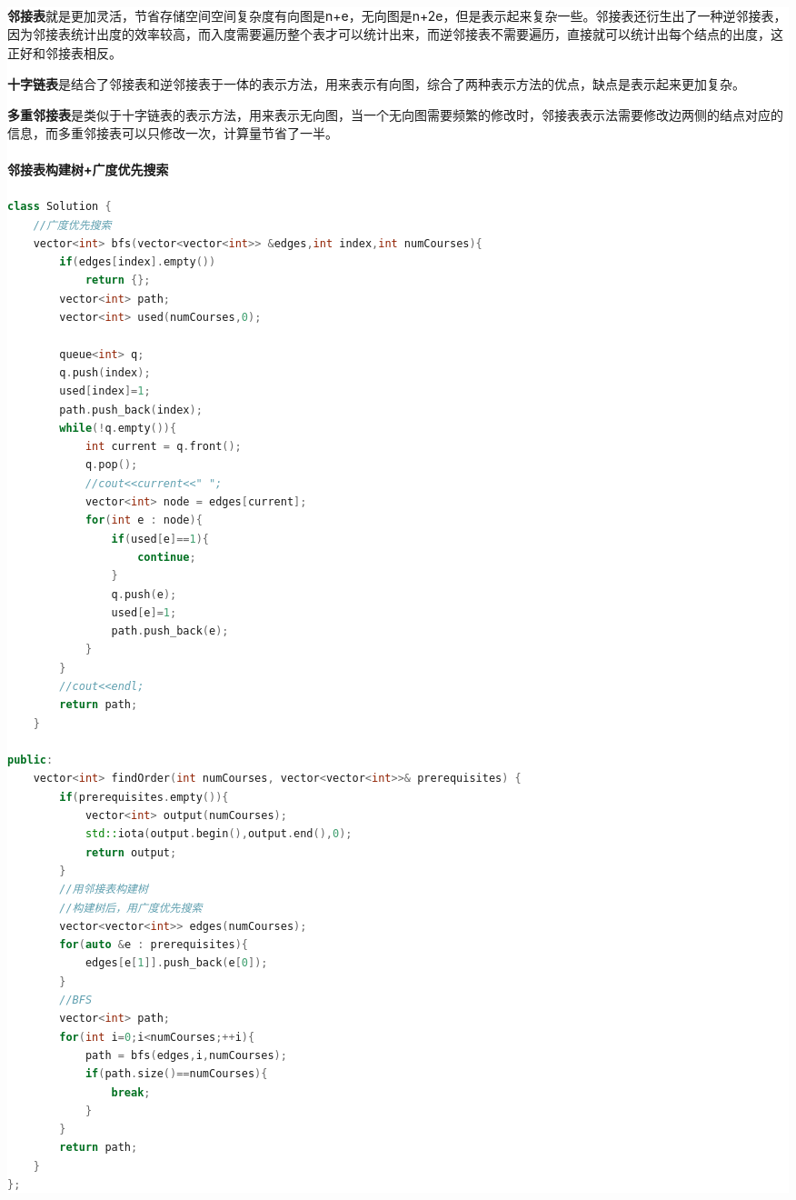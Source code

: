 **邻接表**就是更加灵活，节省存储空间空间复杂度有向图是n+e，无向图是n+2e，但是表示起来复杂一些。邻接表还衍生出了一种逆邻接表，因为邻接表统计出度的效率较高，而入度需要遍历整个表才可以统计出来，而逆邻接表不需要遍历，直接就可以统计出每个结点的出度，这正好和邻接表相反。

**十字链表**是结合了邻接表和逆邻接表于一体的表示方法，用来表示有向图，综合了两种表示方法的优点，缺点是表示起来更加复杂。

**多重邻接表**是类似于十字链表的表示方法，用来表示无向图，当一个无向图需要频繁的修改时，邻接表表示法需要修改边两侧的结点对应的信息，而多重邻接表可以只修改一次，计算量节省了一半。



#### 邻接表构建树+广度优先搜索

```C++
class Solution {
    //广度优先搜索
    vector<int> bfs(vector<vector<int>> &edges,int index,int numCourses){
        if(edges[index].empty())
            return {};
        vector<int> path;
        vector<int> used(numCourses,0);

        queue<int> q;
        q.push(index);
        used[index]=1;
        path.push_back(index);
        while(!q.empty()){
            int current = q.front();
            q.pop();
            //cout<<current<<" ";
            vector<int> node = edges[current];
            for(int e : node){
                if(used[e]==1){
                    continue;
                }
                q.push(e);
                used[e]=1;
                path.push_back(e);
            }
        }
        //cout<<endl;
        return path;
    }

public:
    vector<int> findOrder(int numCourses, vector<vector<int>>& prerequisites) {
        if(prerequisites.empty()){
            vector<int> output(numCourses);
            std::iota(output.begin(),output.end(),0);
            return output;
        }
        //用邻接表构建树
        //构建树后，用广度优先搜索
        vector<vector<int>> edges(numCourses);
        for(auto &e : prerequisites){
            edges[e[1]].push_back(e[0]);
        }
        //BFS
        vector<int> path;
        for(int i=0;i<numCourses;++i){
            path = bfs(edges,i,numCourses);
            if(path.size()==numCourses){
                break;
            }
        }
        return path;
    }
};
```